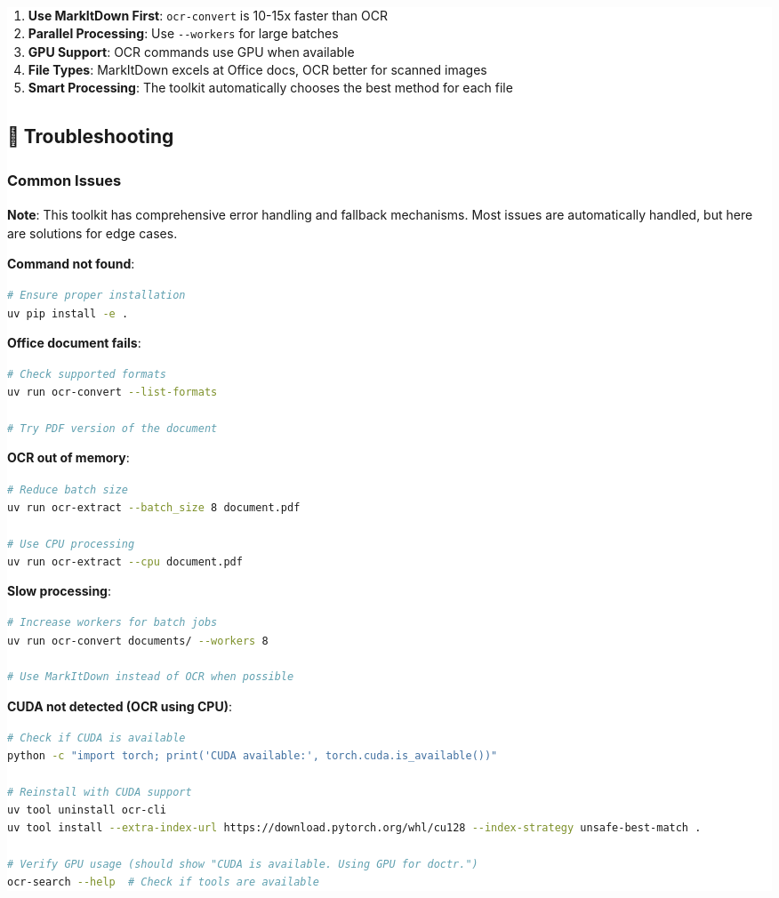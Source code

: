 1. **Use MarkItDown First**: `ocr-convert` is 10-15x faster than OCR
2. **Parallel Processing**: Use `--workers` for large batches
3. **GPU Support**: OCR commands use GPU when available
4. **File Types**: MarkItDown excels at Office docs, OCR better for scanned images
5. **Smart Processing**: The toolkit automatically chooses the best method for each file

## 🐛 Troubleshooting

### Common Issues

**Note**: This toolkit has comprehensive error handling and fallback mechanisms. Most issues are automatically handled, but here are solutions for edge cases.

**Command not found**: 
```bash
# Ensure proper installation
uv pip install -e .
```

**Office document fails**:
```bash
# Check supported formats
uv run ocr-convert --list-formats

# Try PDF version of the document
```

**OCR out of memory**:
```bash
# Reduce batch size
uv run ocr-extract --batch_size 8 document.pdf

# Use CPU processing
uv run ocr-extract --cpu document.pdf
```

**Slow processing**:
```bash
# Increase workers for batch jobs
uv run ocr-convert documents/ --workers 8

# Use MarkItDown instead of OCR when possible
```

**CUDA not detected (OCR using CPU)**:
```bash
# Check if CUDA is available
python -c "import torch; print('CUDA available:', torch.cuda.is_available())"

# Reinstall with CUDA support
uv tool uninstall ocr-cli
uv tool install --extra-index-url https://download.pytorch.org/whl/cu128 --index-strategy unsafe-best-match .

# Verify GPU usage (should show "CUDA is available. Using GPU for doctr.")
ocr-search --help  # Check if tools are available
```
